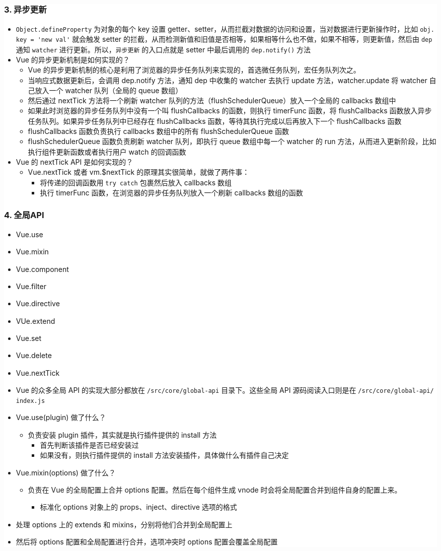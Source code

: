 ### 3. 异步更新

- `Object.defineProperty` 为对象的每个 key 设置 getter、setter，从而拦截对数据的访问和设置，当对数据进行更新操作时，比如 `obj.key = 'new val'` 就会触发 setter 的拦截，从而检测新值和旧值是否相等，如果相等什么也不做，如果不相等，则更新值，然后由 `dep` 通知 `watcher` 进行更新。所以，`异步更新` 的入口点就是 setter 中最后调用的 `dep.notify()` 方法
- Vue 的异步更新机制是如何实现的？
  - Vue 的异步更新机制的核心是利用了浏览器的异步任务队列来实现的，首选微任务队列，宏任务队列次之。
  - 当响应式数据更新后，会调用 dep.notify 方法，通知 dep 中收集的 watcher 去执行 update 方法，watcher.update 将 watcher 自己放入一个 watcher 队列（全局的 queue 数组）
  - 然后通过 nextTick 方法将一个刷新 watcher 队列的方法（flushSchedulerQueue）放入一个全局的 callbacks 数组中
  - 如果此时浏览器的异步任务队列中没有一个叫 flushCallbacks 的函数，则执行 timerFunc 函数，将 flushCallbacks 函数放入异步任务队列。如果异步任务队列中已经存在 flushCallbacks 函数，等待其执行完成以后再放入下一个 flushCallbacks 函数
  - flushCallbacks 函数负责执行 callbacks 数组中的所有 flushSchedulerQueue 函数
  - flushSchedulerQueue 函数负责刷新 watcher 队列，即执行 queue 数组中每一个 watcher 的 run 方法，从而进入更新阶段，比如执行组件更新函数或者执行用户 watch 的回调函数
- Vue 的 nextTick API 是如何实现的？
  - Vue.nextTick 或者 vm.$nextTick 的原理其实很简单，就做了两件事：
    - 将传递的回调函数用 `try catch` 包裹然后放入 callbacks 数组
    - 执行 timerFunc 函数，在浏览器的异步任务队列放入一个刷新 callbacks 数组的函数

### 4. 全局API

- Vue.use

- Vue.mixin

- Vue.component

- Vue.filter

- Vue.directive

- VUe.extend

- Vue.set

- Vue.delete

- Vue.nextTick

- Vue 的众多全局 API 的实现大部分都放在 `/src/core/global-api` 目录下。这些全局 API 源码阅读入口则是在 `/src/core/global-api/index.js`

- Vue.use(plugin) 做了什么？

  - 负责安装 plugin 插件，其实就是执行插件提供的 install 方法
    - 首先判断该插件是否已经安装过
    - 如果没有，则执行插件提供的 install 方法安装插件，具体做什么有插件自己决定

- Vue.mixin(options) 做了什么？

  - 负责在 Vue 的全局配置上合并 options 配置。然后在每个组件生成 vnode 时会将全局配置合并到组件自身的配置上来。

    - 标准化 options 对象上的 props、inject、directive 选项的格式
- 处理 options 上的 extends 和 mixins，分别将他们合并到全局配置上
    
- 然后将 options 配置和全局配置进行合并，选项冲突时 options 配置会覆盖全局配置
    